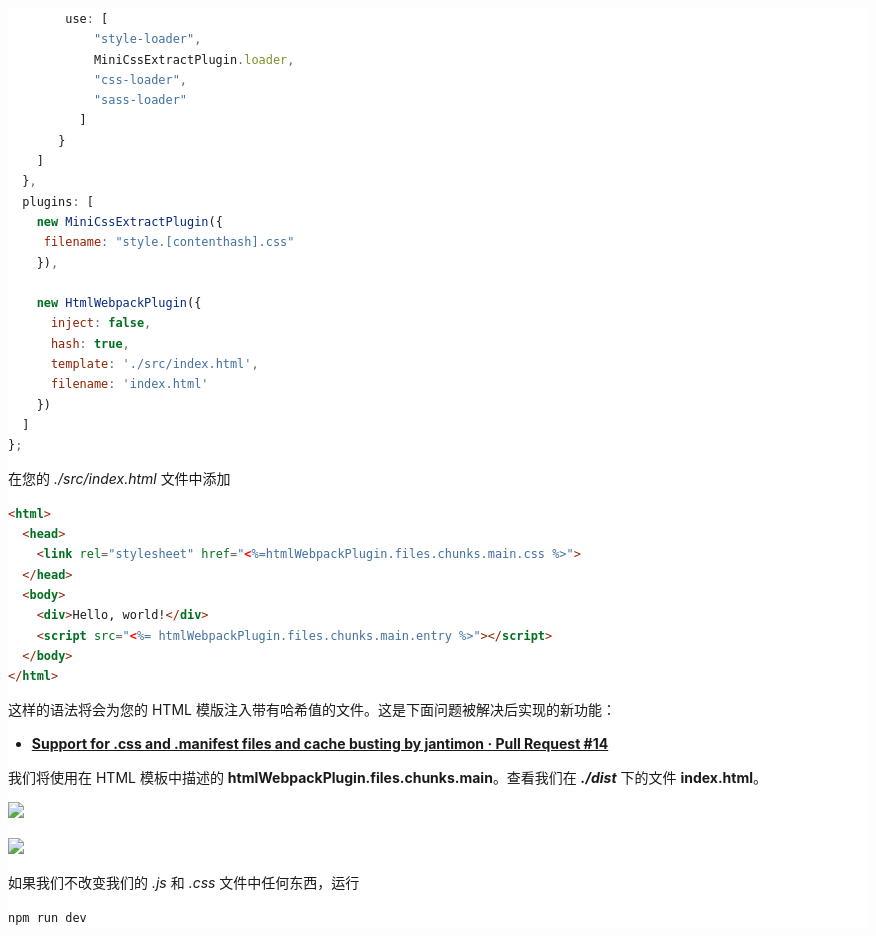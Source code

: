 ```javascript
        use: [
            "style-loader",
            MiniCssExtractPlugin.loader,
            "css-loader",
            "sass-loader"
          ]
       }
    ]
  },
  plugins: [
    new MiniCssExtractPlugin({
     filename: "style.[contenthash].css"
    }),

    new HtmlWebpackPlugin({
      inject: false,
      hash: true,
      template: './src/index.html',
      filename: 'index.html'
    })
  ]
};
```

在您的 _./src/index.html_ 文件中添加

```html
<html>
  <head>
    <link rel="stylesheet" href="<%=htmlWebpackPlugin.files.chunks.main.css %>">
  </head>
  <body>
    <div>Hello, world!</div>
    <script src="<%= htmlWebpackPlugin.files.chunks.main.entry %>"></script>
  </body>
</html>
```

这样的语法将会为您的 HTML 模版注入带有哈希值的文件。这是下面问题被解决后实现的新功能：

- [**Support for .css and .manifest files and cache busting by jantimon · Pull Request #14**](https://github.com/jantimon/html-webpack-plugin/pull/14 "https://github.com/jantimon/html-webpack-plugin/pull/14")

我们将使用在 HTML 模板中描述的 **htmlWebpackPlugin.files.chunks.main**。查看我们在 **_./dist_** 下的文件 **index.html**。

![](https://cdn-images-1.medium.com/max/800/1*eAcjaMGzriv946f1lI3-Hw.png)

![](https://cdn-images-1.medium.com/max/800/1*Ccl_haaqqZ4OrEco0ZCZtQ.png)

如果我们不改变我们的 _.js_ 和 _.css_ 文件中任何东西，运行

```
npm run dev
```
